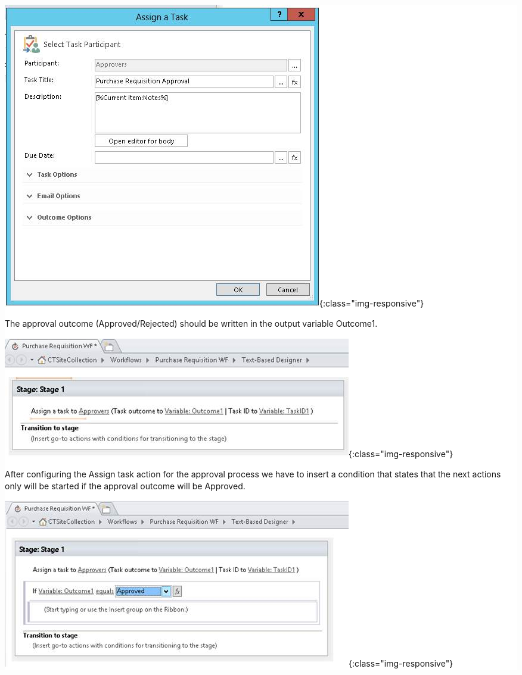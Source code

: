 ![image033](/img/contents/image033.jpg){:class="img-responsive"}

The approval outcome (Approved/Rejected) should be written in the output variable Outcome1.

![image034](/img/contents/image034.jpg){:class="img-responsive"}

After configuring the Assign task action for the approval process we have to insert a condition that states that the next actions only will be started if the approval outcome will be Approved.

![image035](/img/contents/image035.jpg){:class="img-responsive"}
